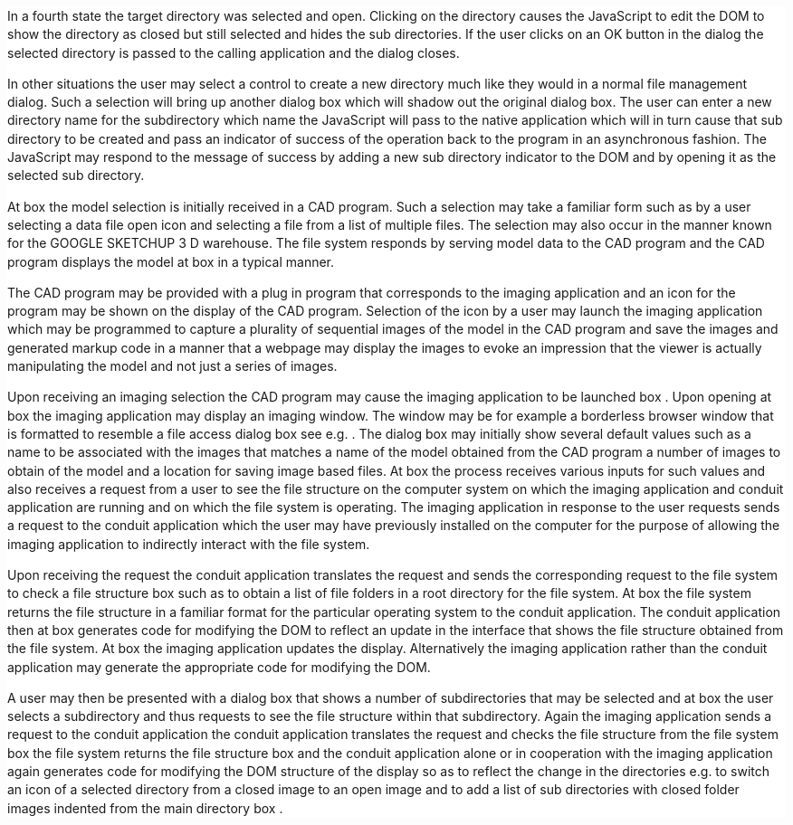 In a fourth state the target directory was selected and open. Clicking on the directory causes the JavaScript to edit the DOM to show the directory as closed but still selected and hides the sub directories. If the user clicks on an OK button in the dialog the selected directory is passed to the calling application and the dialog closes.

In other situations the user may select a control to create a new directory much like they would in a normal file management dialog. Such a selection will bring up another dialog box which will shadow out the original dialog box. The user can enter a new directory name for the subdirectory which name the JavaScript will pass to the native application which will in turn cause that sub directory to be created and pass an indicator of success of the operation back to the program in an asynchronous fashion. The JavaScript may respond to the message of success by adding a new sub directory indicator to the DOM and by opening it as the selected sub directory.

At box the model selection is initially received in a CAD program. Such a selection may take a familiar form such as by a user selecting a data file open icon and selecting a file from a list of multiple files. The selection may also occur in the manner known for the GOOGLE SKETCHUP 3 D warehouse. The file system responds by serving model data to the CAD program and the CAD program displays the model at box in a typical manner.

The CAD program may be provided with a plug in program that corresponds to the imaging application and an icon for the program may be shown on the display of the CAD program. Selection of the icon by a user may launch the imaging application which may be programmed to capture a plurality of sequential images of the model in the CAD program and save the images and generated markup code in a manner that a webpage may display the images to evoke an impression that the viewer is actually manipulating the model and not just a series of images.

Upon receiving an imaging selection the CAD program may cause the imaging application to be launched box . Upon opening at box the imaging application may display an imaging window. The window may be for example a borderless browser window that is formatted to resemble a file access dialog box see e.g. . The dialog box may initially show several default values such as a name to be associated with the images that matches a name of the model obtained from the CAD program a number of images to obtain of the model and a location for saving image based files. At box the process receives various inputs for such values and also receives a request from a user to see the file structure on the computer system on which the imaging application and conduit application are running and on which the file system is operating. The imaging application in response to the user requests sends a request to the conduit application which the user may have previously installed on the computer for the purpose of allowing the imaging application to indirectly interact with the file system.

Upon receiving the request the conduit application translates the request and sends the corresponding request to the file system to check a file structure box such as to obtain a list of file folders in a root directory for the file system. At box the file system returns the file structure in a familiar format for the particular operating system to the conduit application. The conduit application then at box generates code for modifying the DOM to reflect an update in the interface that shows the file structure obtained from the file system. At box the imaging application updates the display. Alternatively the imaging application rather than the conduit application may generate the appropriate code for modifying the DOM.

A user may then be presented with a dialog box that shows a number of subdirectories that may be selected and at box the user selects a subdirectory and thus requests to see the file structure within that subdirectory. Again the imaging application sends a request to the conduit application the conduit application translates the request and checks the file structure from the file system box the file system returns the file structure box and the conduit application alone or in cooperation with the imaging application again generates code for modifying the DOM structure of the display so as to reflect the change in the directories e.g. to switch an icon of a selected directory from a closed image to an open image and to add a list of sub directories with closed folder images indented from the main directory box .

